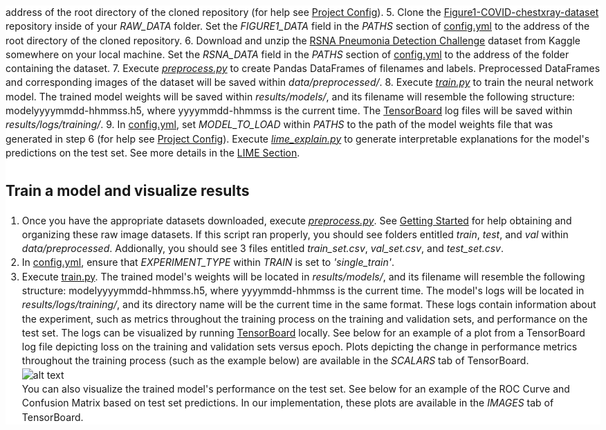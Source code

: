    address of the root directory of the cloned repository (for help see
   [Project Config](#project-config)).
5. Clone the
   [Figure1-COVID-chestxray-dataset](https://github.com/agchung/Figure1-COVID-chestxray-dataset)
   repository inside of your _RAW_DATA_ folder. Set the _FIGURE1_DATA_
   field in the _PATHS_ section of [config.yml](config.yml) to the
   address of the root directory of the cloned repository.
6. Download and unzip the
   [RSNA Pneumonia Detection Challenge](https://www.kaggle.com/c/rsna-pneumonia-detection-challenge)
   dataset from Kaggle somewhere on your local machine. Set the
   _RSNA_DATA_ field in the _PATHS_ section of
   [config.yml](config.yml) to the address of the folder containing the
   dataset.
7. Execute [_preprocess.py_](src/data/preprocess.py) to create Pandas
   DataFrames of filenames and labels. Preprocessed DataFrames and
   corresponding images of the dataset will be saved within
   _data/preprocessed/_.
8. Execute [_train.py_](src/train.py) to train the neural network model.
   The trained model weights will be saved within _results/models/_, and
   its filename will resemble the following structure:
   modelyyyymmdd-hhmmss.h5, where yyyymmdd-hhmmss is the current time.
   The [TensorBoard](https://www.tensorflow.org/tensorboard) log files
   will be saved within _results/logs/training/_.
9. In [config.yml](config.yml), set _MODEL_TO_LOAD_ within _PATHS_ to
   the path of the model weights file that was generated in step 6 (for
   help see [Project Config](#project-config)). Execute
   [_lime_explain.py_](src/interpretability/lime_explain.py) to generate
   interpretable explanations for the model's predictions on the test
   set. See more details in the [LIME Section](#lime).

## Train a model and visualize results
1. Once you have the appropriate datasets downloaded, execute
   [_preprocess.py_](src/data/preprocess.py). See
   [Getting Started](#getting-started) for help obtaining and organizing
   these raw image datasets. If this script ran properly, you should see
   folders entitled _train_, _test_, and _val_ within
   _data/preprocessed_. Addionally, you should see 3 files entitled
   _train_set.csv_, _val_set.csv_, and _test_set.csv_.
2. In [config.yml](config.yml), ensure that _EXPERIMENT_TYPE_ within
   _TRAIN_ is set to _'single_train'_.
3. Execute [train.py](src/train.py). The trained model's weights will be
   located in _results/models/_, and its filename will resemble the
   following structure: modelyyyymmdd-hhmmss.h5, where yyyymmdd-hhmmss
   is the current time. The model's logs will be located in
   _results/logs/training/_, and its directory name will be the current
   time in the same format. These logs contain information about the
   experiment, such as metrics throughout the training process on the
   training and validation sets, and performance on the test set. The
   logs can be visualized by running
   [TensorBoard](https://www.tensorflow.org/tensorboard) locally. See
   below for an example of a plot from a TensorBoard log file depicting
   loss on the training and validation sets versus epoch. Plots
   depicting the change in performance metrics throughout the training
   process (such as the example below) are available in the _SCALARS_
   tab of TensorBoard.  
   ![alt text](documents/readme_images/tensorboard_loss.png "Loss vs
   Epoch")  
   You can also visualize the trained model's performance on the test
   set. See below for an example of the ROC Curve and Confusion Matrix
   based on test set predictions. In our implementation, these plots are
   available in the _IMAGES_ tab of TensorBoard.  